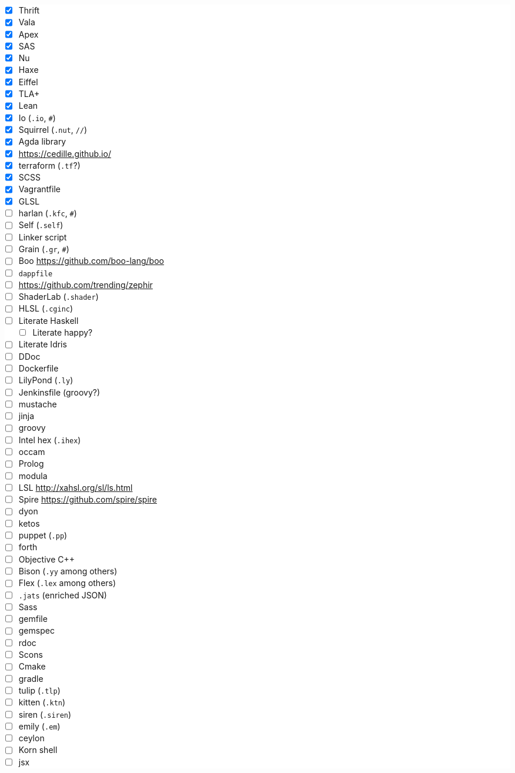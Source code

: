 - [x] Thrift
- [x] Vala
- [x] Apex
- [x] SAS
- [x] Nu
- [x] Haxe
- [x] Eiffel
- [x] TLA+
- [x] Lean
- [x] Io (`.io`, `#`)
- [x] Squirrel (`.nut`, `//`)
- [x] Agda library
- [x] https://cedille.github.io/
- [x] terraform (`.tf`?)
- [x] SCSS
- [x] Vagrantfile
- [x] GLSL
- [ ] harlan (`.kfc`, `#`)
- [ ] Self (`.self`)
- [ ] Linker script
- [ ] Grain (`.gr`, `#`)
- [ ] Boo https://github.com/boo-lang/boo
- [ ] `dappfile`
- [ ] https://github.com/trending/zephir
- [ ] ShaderLab (`.shader`)
- [ ] HLSL (`.cginc`)
- [ ] Literate Haskell
  - [ ] Literate happy?
- [ ] Literate Idris
- [ ] DDoc
- [ ] Dockerfile
- [ ] LilyPond (`.ly`)
- [ ] Jenkinsfile (groovy?)
- [ ] mustache
- [ ] jinja
- [ ] groovy
- [ ] Intel hex (`.ihex`)
- [ ] occam
- [ ] Prolog
- [ ] modula
- [ ] LSL http://xahsl.org/sl/ls.html
- [ ] Spire https://github.com/spire/spire
- [ ] dyon
- [ ] ketos
- [ ] puppet (`.pp`)
- [ ] forth
- [ ] Objective C++
- [ ] Bison (`.yy` among others)
- [ ] Flex (`.lex` among others)
- [ ] `.jats` (enriched JSON)
- [ ] Sass
- [ ] gemfile
- [ ] gemspec
- [ ] rdoc
- [ ] Scons
- [ ] Cmake
- [ ] gradle
- [ ] tulip (`.tlp`)
- [ ] kitten (`.ktn`)
- [ ] siren (`.siren`)
- [ ] emily (`.em`)
- [ ] ceylon
- [ ] Korn shell
- [ ] jsx